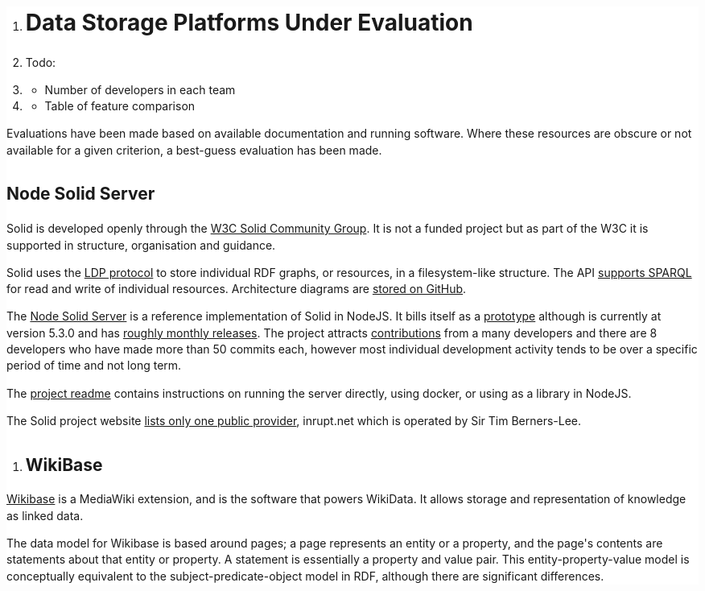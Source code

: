 
1.  # Data Storage Platforms Under Evaluation

2.  Todo:

3.  - Number of developers in each team

4.  - Table of feature comparison


Evaluations have been made based on available documentation and running software. Where these resources are obscure or not available for a given criterion, a best-guess evaluation has been made.



## Node Solid Server

Solid is developed openly through the [W3C Solid Community Group](https://www.w3.org/community/solid/). It is not a funded project but as part of the W3C it is supported in structure, organisation and guidance.



Solid uses the [LDP protocol](https://www.w3.org/TR/ldp/) to store individual RDF graphs, or resources, in a filesystem-like structure. The API [supports SPARQL](https://github.com/solid/solid-spec/blob/master/api-rest.md#alternative-using-sparql) for read and write of individual resources. Architecture diagrams are [stored on GitHub](https://github.com/RubenVerborgh/solid-server-architecture).



The [Node Solid Server](https://github.com/solid/node-solid-server/) is a reference implementation of Solid in NodeJS. It bills itself as a [prototype](https://inrupt.net/) although is currently at version 5.3.0 and has [roughly monthly releases](https://github.com/solid/node-solid-server/tags). The project attracts [contributions](https://github.com/solid/node-solid-server/graphs/contributors) from a many developers and there are 8 developers who have made more than 50 commits each, however most individual development activity tends to be over a specific period of time and not long term.



The [project readme](https://github.com/solid/node-solid-server/) contains instructions on running the server directly, using docker, or using as a library in NodeJS.



The Solid project website [lists only one public provider](https://solidproject.org/use-solid/), inrupt.net which is operated by Sir Tim Berners-Lee.





1.  ## WikiBase


[Wikibase](https://www.wikiba.se/) is a MediaWiki extension, and is the software that powers WikiData. It allows storage and representation of knowledge as linked data.



The data model for Wikibase is based around pages; a page represents an entity or a property, and the page's contents are statements about that entity or property. A statement is essentially a property and value pair. This entity-property-value model is conceptually equivalent to the subject-predicate-object model in RDF, although there are significant differences.


